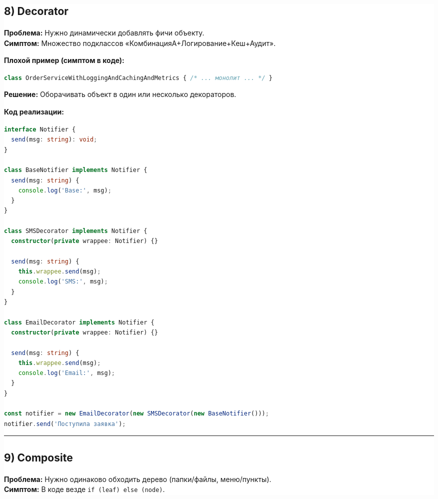 
## 8) Decorator

**Проблема:** Нужно динамически добавлять фичи объекту.  
**Симптом:** Множество подклассов «КомбинацияА+Логирование+Кеш+Аудит».

**Плохой пример (симптом в коде):**

```typescript
class OrderServiceWithLoggingAndCachingAndMetrics { /* ... монолит ... */ }
```

**Решение:** Оборачивать объект в один или несколько декораторов.

**Код реализации:**

```typescript
interface Notifier {  
  send(msg: string): void;  
}  
  
class BaseNotifier implements Notifier {  
  send(msg: string) {  
    console.log('Base:', msg);  
  }  
}  
  
class SMSDecorator implements Notifier {  
  constructor(private wrappee: Notifier) {}  
  
  send(msg: string) {  
    this.wrappee.send(msg);  
    console.log('SMS:', msg);  
  }  
}  
  
class EmailDecorator implements Notifier {  
  constructor(private wrappee: Notifier) {}  
  
  send(msg: string) {  
    this.wrappee.send(msg);  
    console.log('Email:', msg);  
  }  
}  
  
const notifier = new EmailDecorator(new SMSDecorator(new BaseNotifier()));  
notifier.send('Поступила заявка');
```

---

## 9) Composite

**Проблема:** Нужно одинаково обходить дерево (папки/файлы, меню/пункты).  
**Симптом:** В коде везде `if (leaf) else (node)`.
